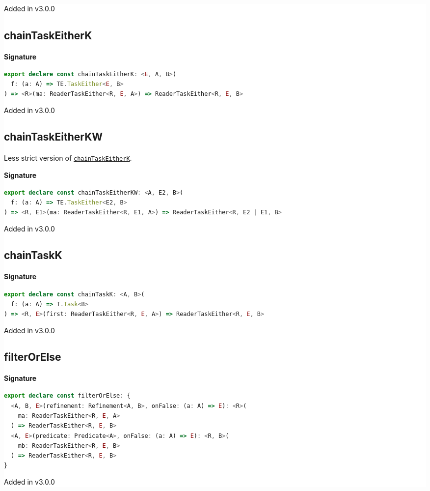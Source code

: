 Added in v3.0.0

## chainTaskEitherK

**Signature**

```ts
export declare const chainTaskEitherK: <E, A, B>(
  f: (a: A) => TE.TaskEither<E, B>
) => <R>(ma: ReaderTaskEither<R, E, A>) => ReaderTaskEither<R, E, B>
```

Added in v3.0.0

## chainTaskEitherKW

Less strict version of [`chainTaskEitherK`](#chainTaskEitherK).

**Signature**

```ts
export declare const chainTaskEitherKW: <A, E2, B>(
  f: (a: A) => TE.TaskEither<E2, B>
) => <R, E1>(ma: ReaderTaskEither<R, E1, A>) => ReaderTaskEither<R, E2 | E1, B>
```

Added in v3.0.0

## chainTaskK

**Signature**

```ts
export declare const chainTaskK: <A, B>(
  f: (a: A) => T.Task<B>
) => <R, E>(first: ReaderTaskEither<R, E, A>) => ReaderTaskEither<R, E, B>
```

Added in v3.0.0

## filterOrElse

**Signature**

```ts
export declare const filterOrElse: {
  <A, B, E>(refinement: Refinement<A, B>, onFalse: (a: A) => E): <R>(
    ma: ReaderTaskEither<R, E, A>
  ) => ReaderTaskEither<R, E, B>
  <A, E>(predicate: Predicate<A>, onFalse: (a: A) => E): <R, B>(
    mb: ReaderTaskEither<R, E, B>
  ) => ReaderTaskEither<R, E, B>
}
```

Added in v3.0.0
